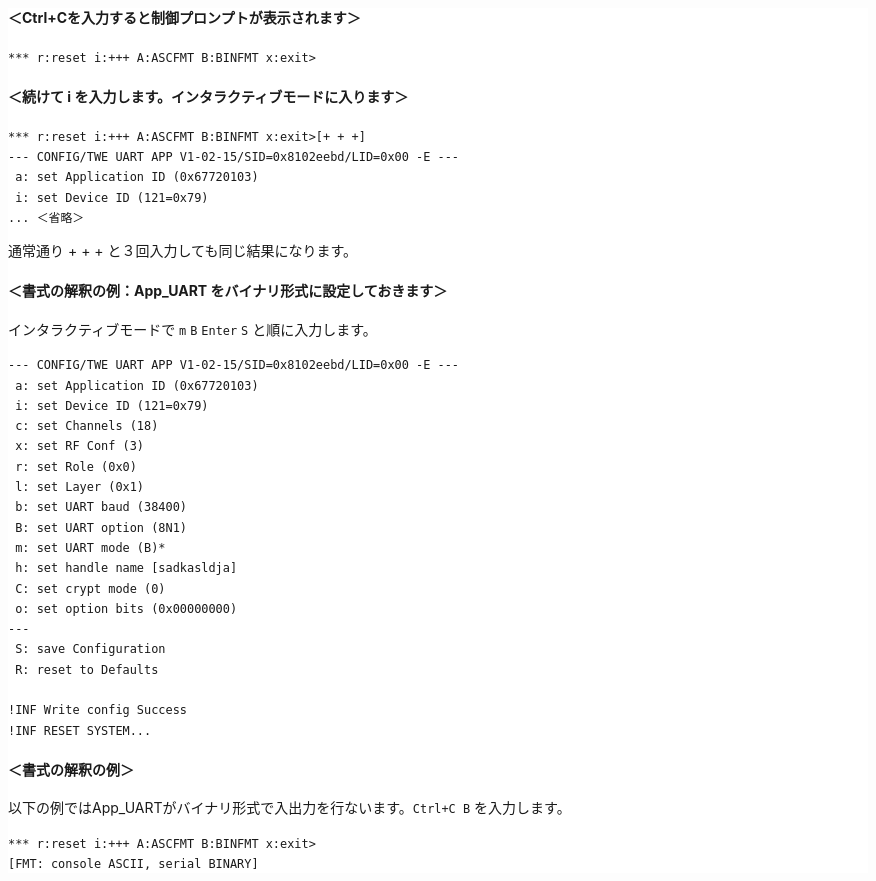 

#### ＜Ctrl+Cを入力すると制御プロンプトが表示されます＞

```
*** r:reset i:+++ A:ASCFMT B:BINFMT x:exit>
```



#### ＜続けて i を入力します。インタラクティブモードに入ります＞

```
*** r:reset i:+++ A:ASCFMT B:BINFMT x:exit>[+ + +]
--- CONFIG/TWE UART APP V1-02-15/SID=0x8102eebd/LID=0x00 -E ---
 a: set Application ID (0x67720103) 
 i: set Device ID (121=0x79) 
... ＜省略＞ 
```

通常通り + + + と３回入力しても同じ結果になります。   



#### ＜書式の解釈の例：App_UART をバイナリ形式に設定しておきます＞

インタラクティブモードで  `m` `B` `Enter`  `S`  と順に入力します。   

```
--- CONFIG/TWE UART APP V1-02-15/SID=0x8102eebd/LID=0x00 -E ---
 a: set Application ID (0x67720103) 
 i: set Device ID (121=0x79) 
 c: set Channels (18) 
 x: set RF Conf (3) 
 r: set Role (0x0) 
 l: set Layer (0x1) 
 b: set UART baud (38400) 
 B: set UART option (8N1) 
 m: set UART mode (B)*
 h: set handle name [sadkasldja] 
 C: set crypt mode (0) 
 o: set option bits (0x00000000) 
---
 S: save Configuration
 R: reset to Defaults
 
!INF Write config Success
!INF RESET SYSTEM...
```



#### ＜書式の解釈の例＞

以下の例ではApp_UARTがバイナリ形式で入出力を行ないます。`Ctrl+C B` を入力します。 

```
*** r:reset i:+++ A:ASCFMT B:BINFMT x:exit>
[FMT: console ASCII, serial BINARY]
```
